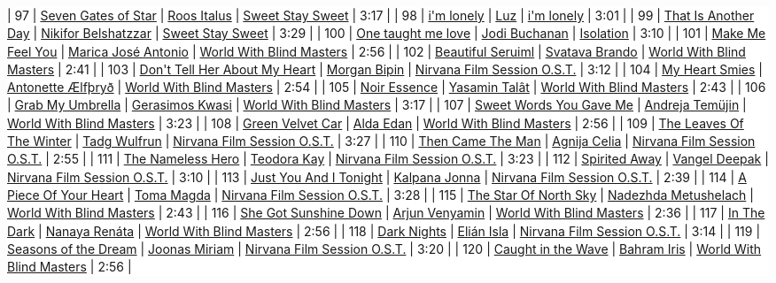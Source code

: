 | 97 | [Seven Gates of Star](https://open.spotify.com/track/4NSSjA8aUk7Eav4905cBXk) | [Roos Italus](https://open.spotify.com/artist/2un0yk48upUvz8dP9ykeeB) | [Sweet Stay Sweet](https://open.spotify.com/album/5MB52XlOh20g2PjWK99b1y) | 3:17 |
| 98 | [i'm lonely](https://open.spotify.com/track/65tCdopbRv73fYFOL40ViN) | [Luz](https://open.spotify.com/artist/3cdI6SvJ24KsOcvYyBwH9c) | [i'm lonely](https://open.spotify.com/album/2UXohnFJdRqL9sX3smMJAy) | 3:01 |
| 99 | [That Is Another Day](https://open.spotify.com/track/1Fq5liWaPY7JQpl72IsE2E) | [Nikifor Belshatzzar](https://open.spotify.com/artist/1pJ8yhmXqBUi41gAQW0mc0) | [Sweet Stay Sweet](https://open.spotify.com/album/5MB52XlOh20g2PjWK99b1y) | 3:29 |
| 100 | [One taught me love](https://open.spotify.com/track/5IX9kLqsvzbonkaI3fBKZX) | [Jodi Buchanan](https://open.spotify.com/artist/2H0VrbVnFb23aK0Tf57eKG) | [Isolation](https://open.spotify.com/album/0vow8YWQhGWDSxJmmjNEtc) | 3:10 |
| 101 | [Make Me Feel You](https://open.spotify.com/track/0ypS9aE0MkJK6JYdGITbBT) | [Marica José Antonio](https://open.spotify.com/artist/4A1NYdKspcBaiBJs8lGDFY) | [World With Blind Masters](https://open.spotify.com/album/61Fs0toesOmXzwqsxT6QyI) | 2:56 |
| 102 | [Beautiful Seruiml](https://open.spotify.com/track/0hcwpmq2qS82nysJBSoVLf) | [Svatava Brando](https://open.spotify.com/artist/5hB3L68neMmgrpk2DjTTHR) | [World With Blind Masters](https://open.spotify.com/album/61Fs0toesOmXzwqsxT6QyI) | 2:41 |
| 103 | [Don't Tell Her About My Heart](https://open.spotify.com/track/1yIuTdIuTyzj4IXozPQFye) | [Morgan Bipin](https://open.spotify.com/artist/6pJHb4GSDiWzInZk6ryon2) | [Nirvana Film Session O.S.T.](https://open.spotify.com/album/3pKEm8WYKz6Qr7Zwc3gCBO) | 3:12 |
| 104 | [My Heart Smies](https://open.spotify.com/track/1oBGulHqQEwNleBj4JStTj) | [Antonette Ælfþryð](https://open.spotify.com/artist/7naJSSGNTMwTpSoRvEsTtT) | [World With Blind Masters](https://open.spotify.com/album/61Fs0toesOmXzwqsxT6QyI) | 2:54 |
| 105 | [Noir Essence](https://open.spotify.com/track/3gF4zRzU2TZttjjbVhZzSO) | [Yasamin Talât](https://open.spotify.com/artist/1klFdtlUWAkavnruMABISI) | [World With Blind Masters](https://open.spotify.com/album/61Fs0toesOmXzwqsxT6QyI) | 2:43 |
| 106 | [Grab My Umbrella](https://open.spotify.com/track/2vV9gJdqGIeBwlzKX5jbX9) | [Gerasimos Kwasi](https://open.spotify.com/artist/6gO43apeKsEv8ePoECFbya) | [World With Blind Masters](https://open.spotify.com/album/61Fs0toesOmXzwqsxT6QyI) | 3:17 |
| 107 | [Sweet Words You Gave Me](https://open.spotify.com/track/2XbYoeIGl75azj1z75Pmdh) | [Andreja Temüjin](https://open.spotify.com/artist/7BNo8H2Qtk8sT0fo6EO3J7) | [World With Blind Masters](https://open.spotify.com/album/61Fs0toesOmXzwqsxT6QyI) | 3:23 |
| 108 | [Green Velvet Car](https://open.spotify.com/track/3HdjcAKV3wADrWIkyTmvJT) | [Alda Edan](https://open.spotify.com/artist/00NqQ2OQpHC7MjiMPUlK7b) | [World With Blind Masters](https://open.spotify.com/album/61Fs0toesOmXzwqsxT6QyI) | 2:56 |
| 109 | [The Leaves Of The Winter](https://open.spotify.com/track/28AR0GqWH8vzbzPWMek0UY) | [Tadg Wulfrun](https://open.spotify.com/artist/58ShHrLg7ouw1i0obnuizT) | [Nirvana Film Session O.S.T.](https://open.spotify.com/album/3pKEm8WYKz6Qr7Zwc3gCBO) | 3:27 |
| 110 | [Then Came The Man](https://open.spotify.com/track/6Ff4I5Vv8V0cPNp16Ack6k) | [Agnija Celia](https://open.spotify.com/artist/5l0vpdZAKGvqyvIPwuKiVP) | [Nirvana Film Session O.S.T.](https://open.spotify.com/album/3pKEm8WYKz6Qr7Zwc3gCBO) | 2:55 |
| 111 | [The Nameless Hero](https://open.spotify.com/track/5mRVIP6B5lPSml2baPvxF3) | [Teodora Kay](https://open.spotify.com/artist/4Wwyk4xS51cwZbikdU8b6Q) | [Nirvana Film Session O.S.T.](https://open.spotify.com/album/3pKEm8WYKz6Qr7Zwc3gCBO) | 3:23 |
| 112 | [Spirited Away](https://open.spotify.com/track/4LKN8dCjnpVLO1mXFWvgZ9) | [Vangel Deepak](https://open.spotify.com/artist/1DddB0kr2SO2pm7UC6ggbK) | [Nirvana Film Session O.S.T.](https://open.spotify.com/album/3pKEm8WYKz6Qr7Zwc3gCBO) | 3:10 |
| 113 | [Just You And I Tonight](https://open.spotify.com/track/0E6ROGFFWyDQnzCcDz8hNh) | [Kalpana Jonna](https://open.spotify.com/artist/0B3sPC4h7bwEogzKJMe9dz) | [Nirvana Film Session O.S.T.](https://open.spotify.com/album/3pKEm8WYKz6Qr7Zwc3gCBO) | 2:39 |
| 114 | [A Piece Of Your Heart](https://open.spotify.com/track/32mDEeg853vNl2PwD75bzz) | [Toma Magda](https://open.spotify.com/artist/2Z11j43k6S7bApMGERxaSY) | [Nirvana Film Session O.S.T.](https://open.spotify.com/album/3pKEm8WYKz6Qr7Zwc3gCBO) | 3:28 |
| 115 | [The Star Of North Sky](https://open.spotify.com/track/0qrkpq71jMz4Ui0G6nt49d) | [Nadezhda Metushelach](https://open.spotify.com/artist/0j1wGuVvUwTzqK8odalvTK) | [World With Blind Masters](https://open.spotify.com/album/61Fs0toesOmXzwqsxT6QyI) | 2:43 |
| 116 | [She Got Sunshine Down](https://open.spotify.com/track/5PkbMU4ZPKb9YnOl23EnYR) | [Arjun Venyamin](https://open.spotify.com/artist/1lu8NYv0QRbaIygb2Ou8GV) | [World With Blind Masters](https://open.spotify.com/album/61Fs0toesOmXzwqsxT6QyI) | 2:36 |
| 117 | [In The Dark](https://open.spotify.com/track/3pXF2CnQDooDSc77zim7a4) | [Nanaya Renáta](https://open.spotify.com/artist/6OS7vSqJGiRezJ0qNZe0uB) | [World With Blind Masters](https://open.spotify.com/album/61Fs0toesOmXzwqsxT6QyI) | 2:56 |
| 118 | [Dark Nights](https://open.spotify.com/track/4lHe8g8kti90h347H4Hnhv) | [Elián Isla](https://open.spotify.com/artist/0lGRV8w3IdsKmQqZ3gR8wT) | [Nirvana Film Session O.S.T.](https://open.spotify.com/album/3pKEm8WYKz6Qr7Zwc3gCBO) | 3:14 |
| 119 | [Seasons of the Dream](https://open.spotify.com/track/1NTXVAqWfZPYswUu94gizv) | [Joonas Miriam](https://open.spotify.com/artist/5XULvJZ7YRDSIkEYexsvD1) | [Nirvana Film Session O.S.T.](https://open.spotify.com/album/3pKEm8WYKz6Qr7Zwc3gCBO) | 3:20 |
| 120 | [Caught in the Wave](https://open.spotify.com/track/18UMmqNDdlkZHvixQnkmj6) | [Bahram Iris](https://open.spotify.com/artist/4gMEtD5qh1xHyD9WjsLafK) | [World With Blind Masters](https://open.spotify.com/album/61Fs0toesOmXzwqsxT6QyI) | 2:56 |
